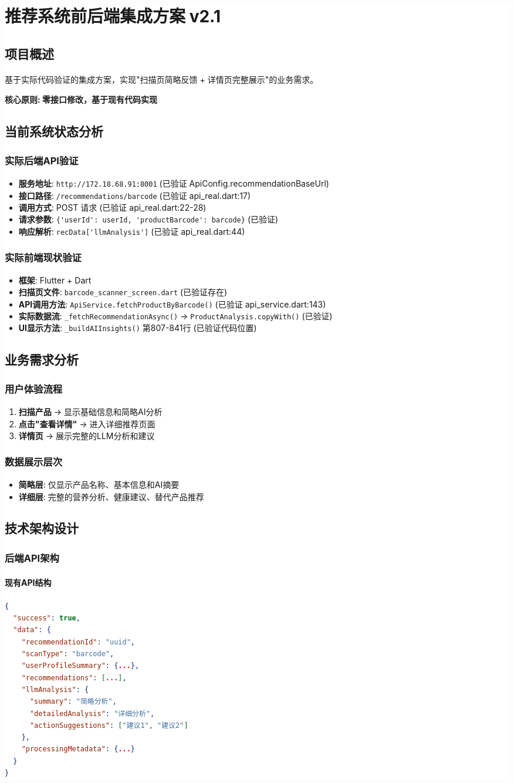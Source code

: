# 推荐系统前后端集成方案 v2.1

## 项目概述

基于实际代码验证的集成方案，实现"扫描页简略反馈 + 详情页完整展示"的业务需求。

**核心原则: 零接口修改，基于现有代码实现**

## 当前系统状态分析

### 实际后端API验证
- **服务地址**: `http://172.18.68.91:8001` (已验证 ApiConfig.recommendationBaseUrl)
- **接口路径**: `/recommendations/barcode` (已验证 api_real.dart:17)
- **调用方式**: POST 请求 (已验证 api_real.dart:22-28)
- **请求参数**: `{'userId': userId, 'productBarcode': barcode}` (已验证)
- **响应解析**: `recData['llmAnalysis']` (已验证 api_real.dart:44)

### 实际前端现状验证
- **框架**: Flutter + Dart
- **扫描页文件**: `barcode_scanner_screen.dart` (已验证存在)
- **API调用方法**: `ApiService.fetchProductByBarcode()` (已验证 api_service.dart:143)
- **实际数据流**: `_fetchRecommendationAsync()` → `ProductAnalysis.copyWith()` (已验证)
- **UI显示方法**: `_buildAIInsights()` 第807-841行 (已验证代码位置)

## 业务需求分析

### 用户体验流程
1. **扫描产品** → 显示基础信息和简略AI分析
2. **点击"查看详情"** → 进入详细推荐页面
3. **详情页** → 展示完整的LLM分析和建议

### 数据展示层次
- **简略层**: 仅显示产品名称、基本信息和AI摘要
- **详细层**: 完整的营养分析、健康建议、替代产品推荐

## 技术架构设计

### 后端API架构

#### 现有API结构
```json
{
  "success": true,
  "data": {
    "recommendationId": "uuid",
    "scanType": "barcode",
    "userProfileSummary": {...},
    "recommendations": [...],
    "llmAnalysis": {
      "summary": "简略分析",
      "detailedAnalysis": "详细分析",
      "actionSuggestions": ["建议1", "建议2"]
    },
    "processingMetadata": {...}
  }
}
```
